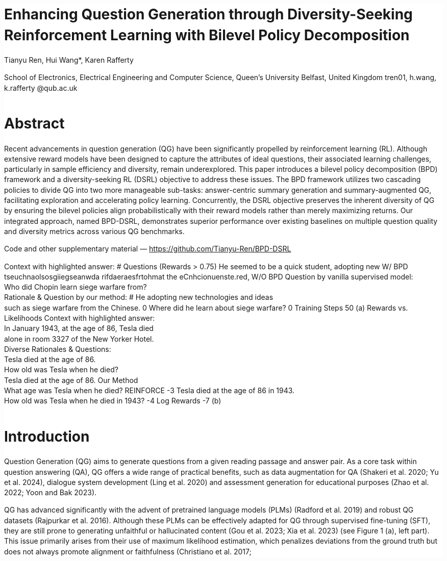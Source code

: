 # Enhancing Question Generation through Diversity-Seeking Reinforcement Learning with Bilevel Policy Decomposition

Tianyu Ren, Hui Wang\*, Karen Rafferty

School of Electronics, Electrical Engineering and Computer Science, Queen’s University Belfast, United Kingdom tren01, h.wang, k.rafferty @qub.ac.uk

# Abstract

Recent advancements in question generation (QG) have been significantly propelled by reinforcement learning (RL). Although extensive reward models have been designed to capture the attributes of ideal questions, their associated learning challenges, particularly in sample efficiency and diversity, remain underexplored. This paper introduces a bilevel policy decomposition (BPD) framework and a diversity-seeking RL (DSRL) objective to address these issues. The BPD framework utilizes two cascading policies to divide QG into two more manageable sub-tasks: answer-centric summary generation and summary-augmented QG, facilitating exploration and accelerating policy learning. Concurrently, the DSRL objective preserves the inherent diversity of QG by ensuring the bilevel policies align probabilistically with their reward models rather than merely maximizing returns. Our integrated approach, named BPD-DSRL, demonstrates superior performance over existing baselines on multiple question quality and diversity metrics across various QG benchmarks.

Code and other supplementary material — https://github.com/Tianyu-Ren/BPD-DSRL

Context with highlighted answer: # Questions (Rewards > 0.75) He seemed to be a quick student, adopting new W/ BPD   
tseuchnaolsosgiiegseanwda rifdaeraesfrtohmat  the  eCnhcionuenste.red, W/O BPD Question by vanilla supervised model:   
Who did Chopin learn siege warfare from?   
Rationale & Question by our method: # He adopting new technologies and ideas   
such as siege warfare from the Chinese. 0 Where did he learn about siege warfare? 0 Training Steps 50 (a) Rewards vs. Likelihoods Context with highlighted answer:   
In January 1943, at the age of 86, Tesla died   
alone in room 3327 of the New Yorker Hotel.   
Diverse Rationales & Questions:   
Tesla died at the age of 86.   
How old was Tesla when he died?   
Tesla died at the age of 86. Our Method   
What age was Tesla when he died? REINFORCE -3 Tesla died at the age of 86 in 1943.   
How old was Tesla when he died in 1943? -4 Log Rewards -7 (b)

# Introduction

Question Generation (QG) aims to generate questions from a given reading passage and answer pair. As a core task within question answering (QA), QG offers a wide range of practical benefits, such as data augmentation for QA (Shakeri et al. 2020; Yu et al. 2024), dialogue system development (Ling et al. 2020) and assessment generation for educational purposes (Zhao et al. 2022; Yoon and Bak 2023).

QG has advanced significantly with the advent of pretrained language models (PLMs) (Radford et al. 2019) and robust QG datasets (Rajpurkar et al. 2016). Although these PLMs can be effectively adapted for QG through supervised fine-tuning (SFT), they are still prone to generating unfaithful or hallucinated content (Gou et al. 2023; Xia et al. 2023) (see Figure 1 (a), left part). This issue primarily arises from their use of maximum likelihood estimation, which penalizes deviations from the ground truth but does not always promote alignment or faithfulness (Christiano et al. 2017;
